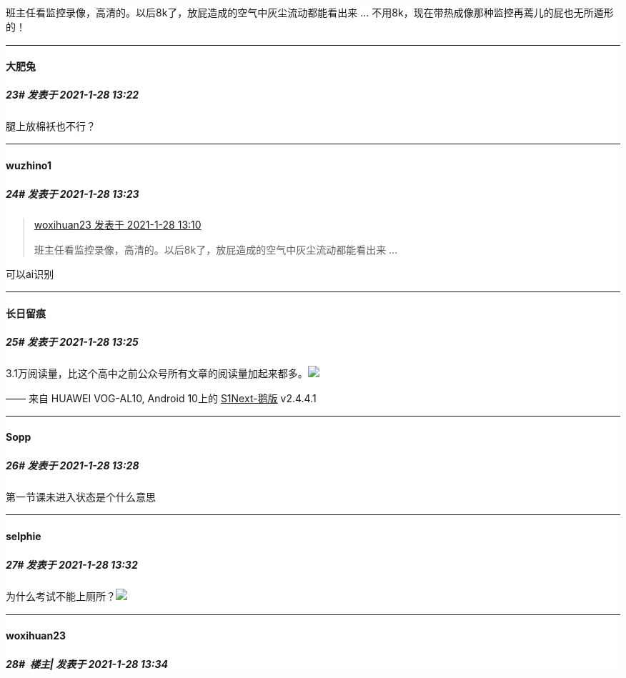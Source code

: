 班主任看监控录像，高清的。以后8k了，放屁造成的空气中灰尘流动都能看出来 ...</blockquote>
不用8k，现在带热成像那种监控再蔫儿的屁也无所遁形的！


-----

####  大肥兔  
##### 23#       发表于 2021-1-28 13:22


腿上放棉袄也不行？


-----

####  wuzhino1  
##### 24#       发表于 2021-1-28 13:23


<blockquote><a href="httphttps://bbs.saraba1st.com/2b/forum.php?mod=redirect&amp;goto=findpost&amp;pid=50170013&amp;ptid=1985112" target="_blank">woxihuan23 发表于 2021-1-28 13:10</a>

班主任看监控录像，高清的。以后8k了，放屁造成的空气中灰尘流动都能看出来 ...</blockquote>
可以ai识别


-----

####  长日留痕  
##### 25#       发表于 2021-1-28 13:25


3.1万阅读量，比这个高中之前公众号所有文章的阅读量加起来都多。<img src="https://static.saraba1st.com/image/smiley/face2017/044.png" referrerpolicy="no-referrer">

—— 来自 HUAWEI VOG-AL10, Android 10上的 [S1Next-鹅版](https://github.com/ykrank/S1-Next/releases) v2.4.4.1


-----

####  Sopp  
##### 26#       发表于 2021-1-28 13:28


第一节课未进入状态是个什么意思


-----

####  selphie  
##### 27#       发表于 2021-1-28 13:32


为什么考试不能上厕所？<img src="https://static.saraba1st.com/image/smiley/face2017/112.png" referrerpolicy="no-referrer">


-----

####  woxihuan23  
##### 28#         楼主| 发表于 2021-1-28 13:34
